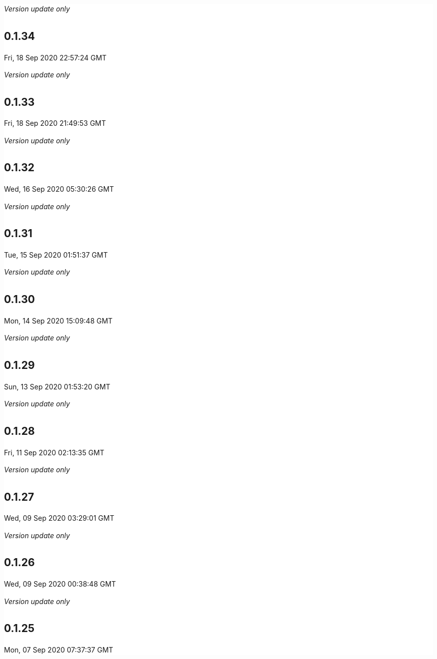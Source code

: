 _Version update only_

## 0.1.34
Fri, 18 Sep 2020 22:57:24 GMT

_Version update only_

## 0.1.33
Fri, 18 Sep 2020 21:49:53 GMT

_Version update only_

## 0.1.32
Wed, 16 Sep 2020 05:30:26 GMT

_Version update only_

## 0.1.31
Tue, 15 Sep 2020 01:51:37 GMT

_Version update only_

## 0.1.30
Mon, 14 Sep 2020 15:09:48 GMT

_Version update only_

## 0.1.29
Sun, 13 Sep 2020 01:53:20 GMT

_Version update only_

## 0.1.28
Fri, 11 Sep 2020 02:13:35 GMT

_Version update only_

## 0.1.27
Wed, 09 Sep 2020 03:29:01 GMT

_Version update only_

## 0.1.26
Wed, 09 Sep 2020 00:38:48 GMT

_Version update only_

## 0.1.25
Mon, 07 Sep 2020 07:37:37 GMT
